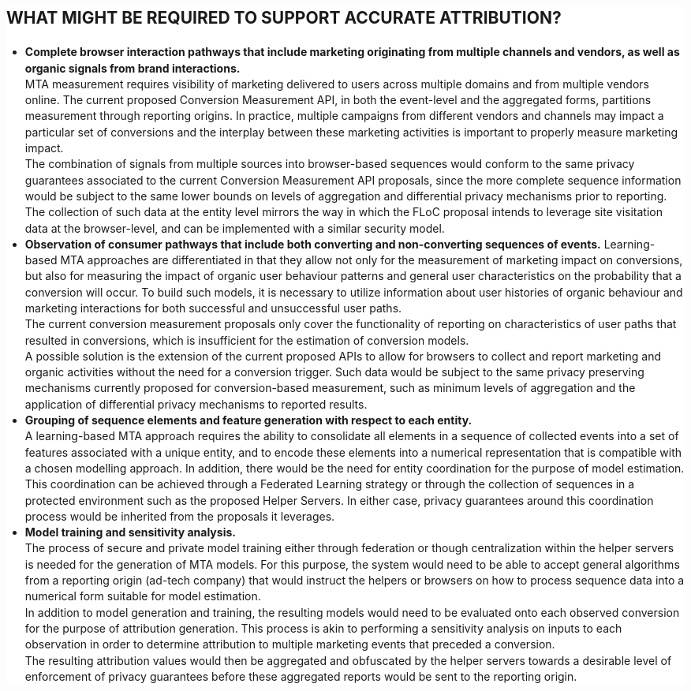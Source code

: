 ## WHAT MIGHT BE REQUIRED TO SUPPORT ACCURATE ATTRIBUTION?

* **Complete browser interaction pathways that include marketing originating from multiple channels and vendors, as well as organic signals from brand interactions.**  
MTA measurement requires visibility of marketing delivered to users across multiple domains and from multiple vendors online. The current proposed Conversion Measurement API, in both the event-level and the aggregated forms, partitions measurement through reporting origins. In practice, multiple campaigns from different vendors and channels may impact a particular set of conversions and the interplay between these marketing activities is important to properly measure marketing impact.  
The combination of signals from multiple sources into browser-based sequences would conform to the same privacy guarantees associated to the current Conversion Measurement API proposals, since the more complete sequence information would be subject to the same lower bounds on levels of aggregation and differential privacy mechanisms prior to reporting.  
The collection of such data at the entity level mirrors the way in which the FLoC proposal intends to leverage site visitation data at the browser-level, and can be implemented with a similar security model.
* **Observation of consumer pathways that include both converting and non-converting sequences of events.** 
Learning-based MTA approaches are differentiated in that they allow not only for the measurement of marketing impact on conversions, but also for measuring the impact of organic user behaviour patterns and general user characteristics on the probability that a conversion will occur. To build such models, it is necessary to utilize information about user histories of organic behaviour and marketing interactions for both successful and unsuccessful user paths.  
The current conversion measurement proposals only cover the functionality of reporting on characteristics of user paths that resulted in conversions, which is insufficient for the estimation of conversion models.  
A possible solution is the extension of the current proposed APIs to allow for browsers to collect and report marketing and organic activities without the need for a conversion trigger. Such data would be subject to the same privacy preserving mechanisms currently proposed for conversion-based measurement, such as minimum levels of aggregation and the application of differential privacy mechanisms to reported results.
* **Grouping of sequence elements and feature generation with respect to each entity.**  
A learning-based MTA approach requires the ability to consolidate all elements in a sequence of collected events into a set of features associated with a unique entity, and to encode these elements into a numerical representation that is compatible with a chosen modelling approach. In addition, there would be the need for entity coordination for the purpose of model estimation.  
This coordination can be achieved through a Federated Learning strategy or through the collection of sequences in a protected environment such as the proposed Helper Servers. In either case, privacy guarantees around this coordination process would be inherited from the proposals it leverages.
* **Model training and sensitivity analysis.**  
The process of secure and private model training either through federation or though centralization within the helper servers is needed for the generation of MTA models. For this purpose, the system would need to be able to accept general algorithms from a reporting origin (ad-tech company) that would instruct the helpers or browsers on how to process sequence data into a numerical form suitable for model estimation.  
In addition to model generation and training, the resulting models would need to be evaluated onto each observed conversion for the purpose of attribution generation. This process is akin to performing a sensitivity analysis on inputs to each observation in order to determine attribution to multiple marketing events that preceded a conversion.  
The resulting attribution values would then be aggregated and obfuscated by the helper servers towards a desirable level of enforcement of privacy guarantees before these aggregated reports would be sent to the reporting origin.
